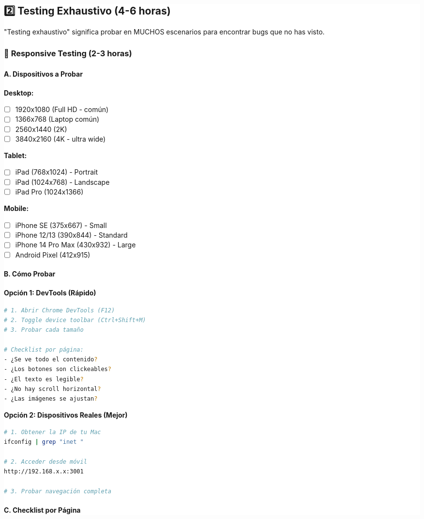 
## 2️⃣ **Testing Exhaustivo (4-6 horas)**

"Testing exhaustivo" significa probar en MUCHOS escenarios para encontrar bugs que no has visto.

### 📱 **Responsive Testing (2-3 horas)**

#### A. Dispositivos a Probar

**Desktop:**
- [ ] 1920x1080 (Full HD - común)
- [ ] 1366x768 (Laptop común)
- [ ] 2560x1440 (2K)
- [ ] 3840x2160 (4K - ultra wide)

**Tablet:**
- [ ] iPad (768x1024) - Portrait
- [ ] iPad (1024x768) - Landscape
- [ ] iPad Pro (1024x1366)

**Mobile:**
- [ ] iPhone SE (375x667) - Small
- [ ] iPhone 12/13 (390x844) - Standard
- [ ] iPhone 14 Pro Max (430x932) - Large
- [ ] Android Pixel (412x915)

#### B. Cómo Probar

**Opción 1: DevTools (Rápido)**
```bash
# 1. Abrir Chrome DevTools (F12)
# 2. Toggle device toolbar (Ctrl+Shift+M)
# 3. Probar cada tamaño

# Checklist por página:
- ¿Se ve todo el contenido?
- ¿Los botones son clickeables?
- ¿El texto es legible?
- ¿No hay scroll horizontal?
- ¿Las imágenes se ajustan?
```

**Opción 2: Dispositivos Reales (Mejor)**
```bash
# 1. Obtener la IP de tu Mac
ifconfig | grep "inet "

# 2. Acceder desde móvil
http://192.168.x.x:3001

# 3. Probar navegación completa
```

#### C. Checklist por Página

